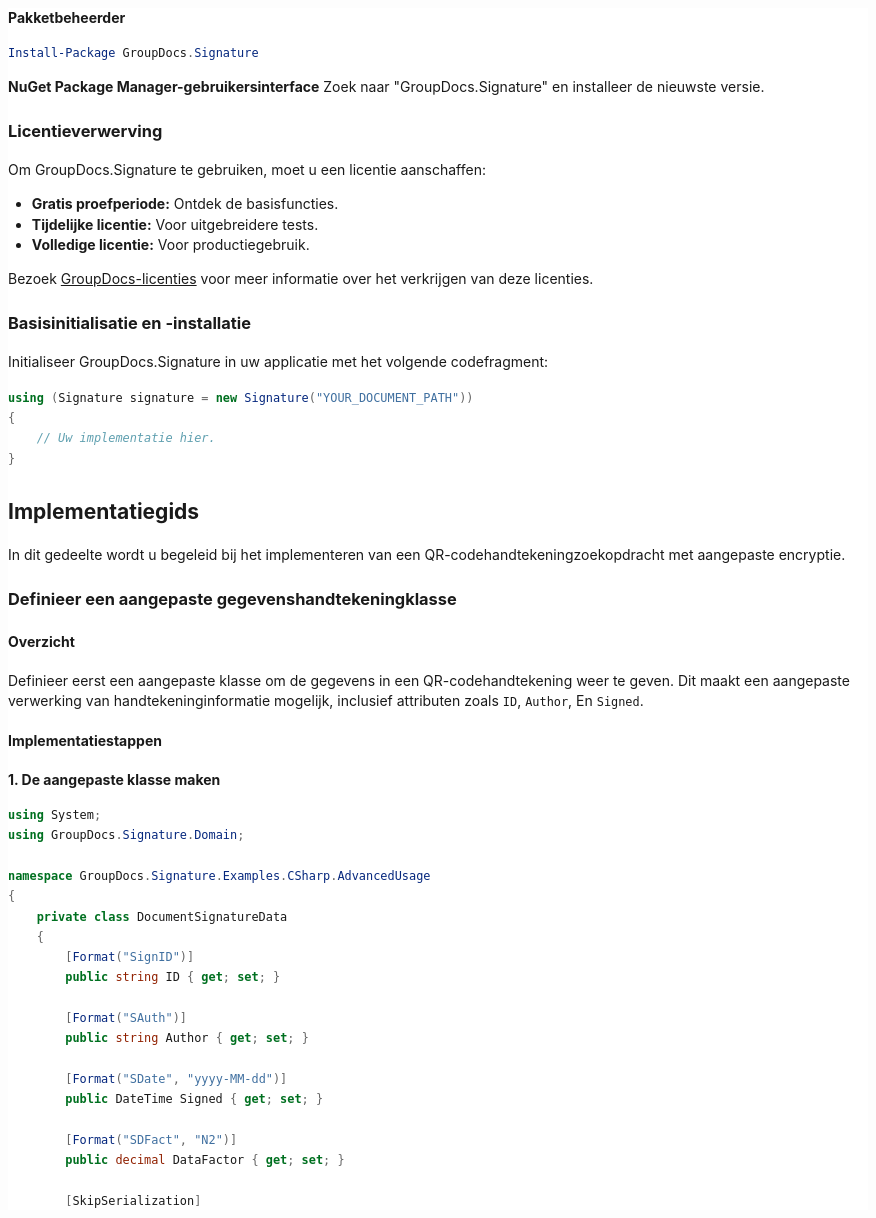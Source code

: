 **Pakketbeheerder**
```powershell
Install-Package GroupDocs.Signature
```

**NuGet Package Manager-gebruikersinterface**
Zoek naar "GroupDocs.Signature" en installeer de nieuwste versie.

### Licentieverwerving

Om GroupDocs.Signature te gebruiken, moet u een licentie aanschaffen:
- **Gratis proefperiode:** Ontdek de basisfuncties.
- **Tijdelijke licentie:** Voor uitgebreidere tests.
- **Volledige licentie:** Voor productiegebruik.

Bezoek [GroupDocs-licenties](https://purchase.groupdocs.com/faqs/licensing) voor meer informatie over het verkrijgen van deze licenties.

### Basisinitialisatie en -installatie

Initialiseer GroupDocs.Signature in uw applicatie met het volgende codefragment:

```csharp
using (Signature signature = new Signature("YOUR_DOCUMENT_PATH"))
{
    // Uw implementatie hier.
}
```

## Implementatiegids

In dit gedeelte wordt u begeleid bij het implementeren van een QR-codehandtekeningzoekopdracht met aangepaste encryptie.

### Definieer een aangepaste gegevenshandtekeningklasse

#### Overzicht

Definieer eerst een aangepaste klasse om de gegevens in een QR-codehandtekening weer te geven. Dit maakt een aangepaste verwerking van handtekeninginformatie mogelijk, inclusief attributen zoals `ID`, `Author`, En `Signed`.

#### Implementatiestappen

**1. De aangepaste klasse maken**

```csharp
using System;
using GroupDocs.Signature.Domain;

namespace GroupDocs.Signature.Examples.CSharp.AdvancedUsage
{
    private class DocumentSignatureData
    {
        [Format("SignID")]
        public string ID { get; set; }

        [Format("SAuth")]
        public string Author { get; set; }

        [Format("SDate", "yyyy-MM-dd")]
        public DateTime Signed { get; set; }

        [Format("SDFact", "N2")]
        public decimal DataFactor { get; set; }
        
        [SkipSerialization]
```